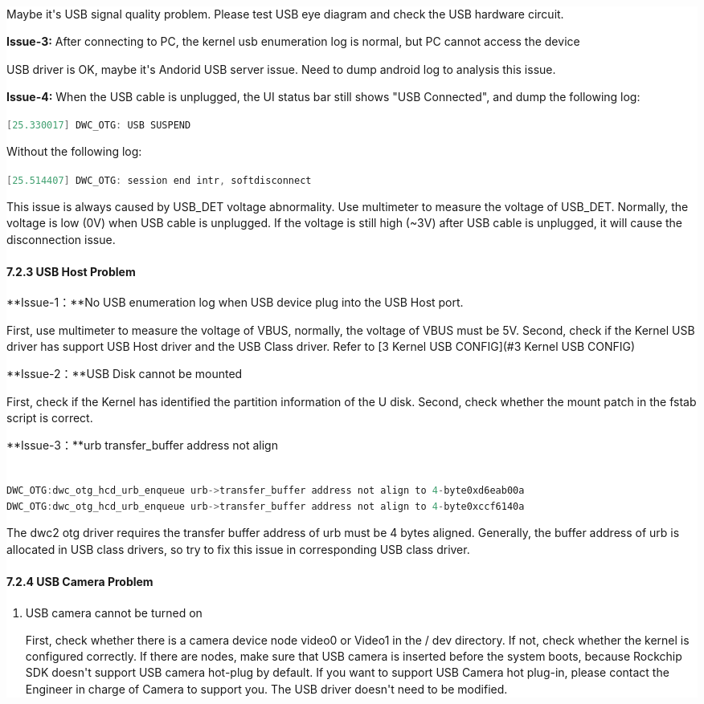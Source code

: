 Maybe it's USB signal quality problem. Please test USB eye diagram and check the USB hardware circuit.

**Issue-3:** After connecting to PC, the kernel usb enumeration log is normal, but PC cannot access the device

USB driver is OK, maybe it's Andorid USB server issue. Need to dump android log to analysis this issue.

**Issue-4:** When the USB cable is unplugged, the UI status bar still shows "USB Connected", and dump the following log:

```c
[25.330017] DWC_OTG: USB SUSPEND
```

Without the following log:

```c
[25.514407] DWC_OTG: session end intr, softdisconnect
```

This issue is always caused by USB_DET voltage abnormality. Use multimeter to measure the voltage of USB_DET. Normally, the voltage is low (0V) when USB cable is unplugged. If the voltage is still high (~3V) after USB cable is unplugged, it will cause the disconnection issue.

#### 7.2.3 USB Host Problem

**Issue-1：**No USB enumeration log when USB device plug into the USB Host port.

First, use multimeter to measure the voltage of VBUS, normally, the voltage of VBUS must be 5V. Second, check if the Kernel USB driver has support USB Host driver and the USB Class driver. Refer to [3 Kernel USB CONFIG](#3 Kernel USB CONFIG)

**Issue-2：**USB Disk cannot be mounted

First, check if the Kernel has identified the partition information of the U disk. Second, check whether the mount patch in the fstab script is correct.

**Issue-3：**urb transfer_buffer address not align

```c

DWC_OTG:dwc_otg_hcd_urb_enqueue urb->transfer_buffer address not align to 4-byte0xd6eab00a
DWC_OTG:dwc_otg_hcd_urb_enqueue urb->transfer_buffer address not align to 4-byte0xccf6140a

```

The dwc2 otg driver requires the transfer buffer address of urb must be 4 bytes aligned. Generally, the buffer address of urb is allocated in USB class drivers, so try to fix this issue in corresponding USB class driver.

#### 7.2.4 USB Camera Problem

1. USB camera cannot be turned on

   First, check whether there is a camera device node video0 or Video1 in the / dev directory. If not, check whether the kernel is configured correctly. If there are nodes, make sure that USB camera is inserted before the system boots, because Rockchip SDK doesn't support USB camera hot-plug by default. If you want to support USB Camera hot plug-in, please contact the Engineer in charge of Camera to support you. The USB driver doesn't need to be modified.
